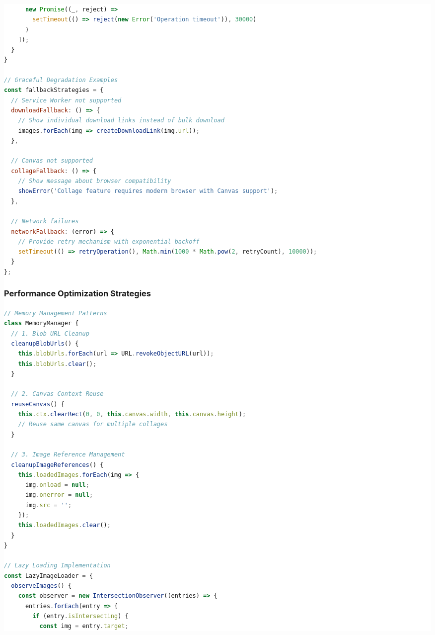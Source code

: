 ```javascript
      new Promise((_, reject) => 
        setTimeout(() => reject(new Error('Operation timeout')), 30000)
      )
    ]);
  }
}

// Graceful Degradation Examples
const fallbackStrategies = {
  // Service Worker not supported
  downloadFallback: () => {
    // Show individual download links instead of bulk download
    images.forEach(img => createDownloadLink(img.url));
  },
  
  // Canvas not supported
  collageFallback: () => {
    // Show message about browser compatibility
    showError('Collage feature requires modern browser with Canvas support');
  },
  
  // Network failures
  networkFallback: (error) => {
    // Provide retry mechanism with exponential backoff
    setTimeout(() => retryOperation(), Math.min(1000 * Math.pow(2, retryCount), 10000));
  }
};
```

### Performance Optimization Strategies
```javascript
// Memory Management Patterns
class MemoryManager {
  // 1. Blob URL Cleanup
  cleanupBlobUrls() {
    this.blobUrls.forEach(url => URL.revokeObjectURL(url));
    this.blobUrls.clear();
  }
  
  // 2. Canvas Context Reuse
  reuseCanvas() {
    this.ctx.clearRect(0, 0, this.canvas.width, this.canvas.height);
    // Reuse same canvas for multiple collages
  }
  
  // 3. Image Reference Management
  cleanupImageReferences() {
    this.loadedImages.forEach(img => {
      img.onload = null;
      img.onerror = null;
      img.src = '';
    });
    this.loadedImages.clear();
  }
}

// Lazy Loading Implementation
const LazyImageLoader = {
  observeImages() {
    const observer = new IntersectionObserver((entries) => {
      entries.forEach(entry => {
        if (entry.isIntersecting) {
          const img = entry.target;
```